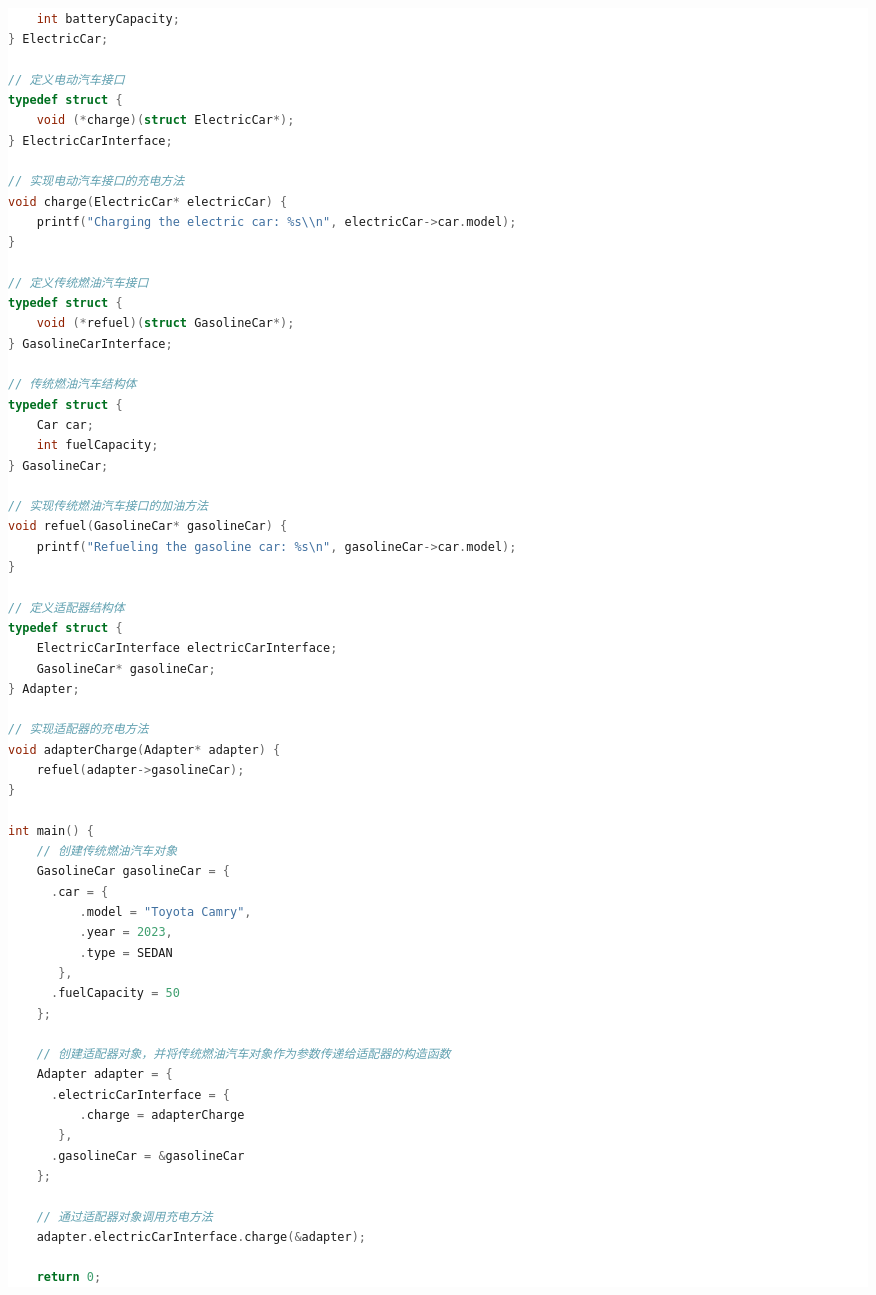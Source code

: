```c
    int batteryCapacity;
} ElectricCar;

// 定义电动汽车接口
typedef struct {
    void (*charge)(struct ElectricCar*);
} ElectricCarInterface;

// 实现电动汽车接口的充电方法
void charge(ElectricCar* electricCar) {
    printf("Charging the electric car: %s\\n", electricCar->car.model);
}

// 定义传统燃油汽车接口
typedef struct {
    void (*refuel)(struct GasolineCar*);
} GasolineCarInterface;

// 传统燃油汽车结构体
typedef struct {
    Car car;
    int fuelCapacity;
} GasolineCar;

// 实现传统燃油汽车接口的加油方法
void refuel(GasolineCar* gasolineCar) {
    printf("Refueling the gasoline car: %s\n", gasolineCar->car.model);
}

// 定义适配器结构体
typedef struct {
    ElectricCarInterface electricCarInterface;
    GasolineCar* gasolineCar;
} Adapter;

// 实现适配器的充电方法
void adapterCharge(Adapter* adapter) {
    refuel(adapter->gasolineCar);
}

int main() {
    // 创建传统燃油汽车对象
    GasolineCar gasolineCar = {
      .car = {
          .model = "Toyota Camry",
          .year = 2023,
          .type = SEDAN
       },
      .fuelCapacity = 50
    };

    // 创建适配器对象，并将传统燃油汽车对象作为参数传递给适配器的构造函数
    Adapter adapter = {
      .electricCarInterface = {
          .charge = adapterCharge
       },
      .gasolineCar = &gasolineCar
    };

    // 通过适配器对象调用充电方法
    adapter.electricCarInterface.charge(&adapter);

    return 0;
```
